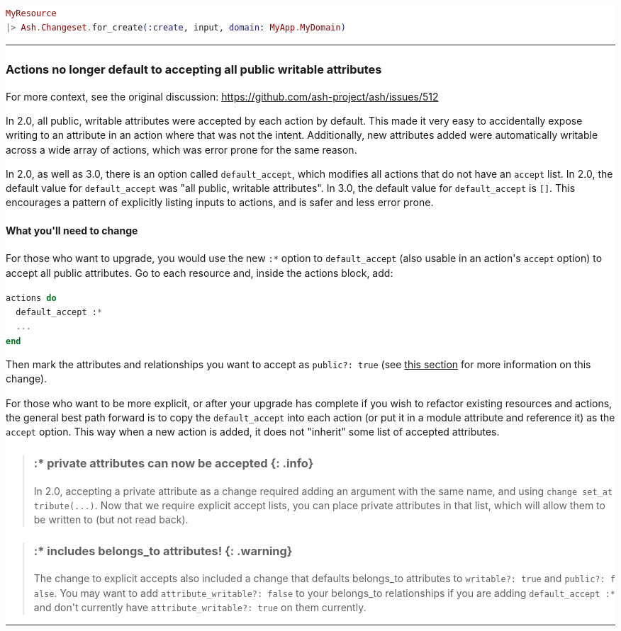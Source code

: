 ```elixir
MyResource
|> Ash.Changeset.for_create(:create, input, domain: MyApp.MyDomain)
```

---

### Actions no longer default to accepting all public writable attributes

For more context, see the original discussion: https://github.com/ash-project/ash/issues/512

In 2.0, all public, writable attributes were accepted by each action by default. This made it very easy to accidentally expose writing to an attribute in an action where that was not the intent. Additionally, new attributes added were automatically writable across a wide array of actions, which was error prone for the same reason.

In 2.0, as well as 3.0, there is an option called `default_accept`, which modifies all actions that do not have an `accept` list. In 2.0, the default value for `default_accept` was "all public, writable attributes". In 3.0, the default value for `default_accept` is `[]`. This encourages a pattern of explicitly listing inputs to actions, and is safer and less error prone.

#### What you'll need to change

For those who want to upgrade, you would use the new `:*` option to `default_accept` (also usable in an action's `accept` option) to accept all public attributes. Go to each resource and, inside the actions block, add:

```elixir
actions do
  default_accept :*
  ...
end
```

Then mark the attributes and relationships you want to accept as `public?: true` (see [this section](#private-true-public-true) for more information on this change).

For those who want to be more explicit, or after your upgrade has complete if you wish to refactor existing resources and actions, the general best path forward is to copy the `default_accept` into each action (or put it in a module attribute and reference it) as the `accept` option. This way when a new action is added, it does not "inherit" some list of accepted attributes.

> ### :\* private attributes can now be accepted {: .info}
>
> In 2.0, accepting a private attribute as a change required adding an argument with the same name, and using `change set_attribute(...)`. Now that we require explicit accept lists, you can place private attributes in that list, which will allow them to be written to (but not read back).

> ### :\* includes belongs_to attributes! {: .warning}
>
> The change to explicit accepts also included a change that defaults belongs_to attributes to `writable?: true` and `public?: false`. You may want to add `attribute_writable?: false` to your belongs_to relationships if you are adding `default_accept :*` and don't currently have `attribute_writable?: true` on them currently.

---
